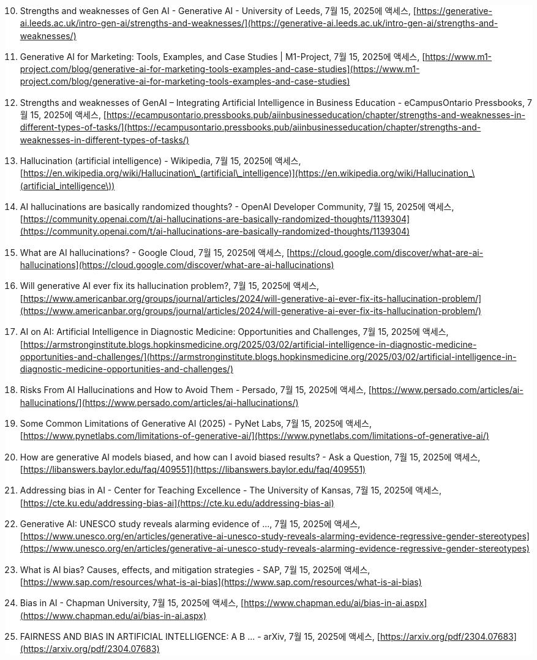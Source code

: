 10. Strengths and weaknesses of Gen AI \- Generative AI \- University of Leeds, 7월 15, 2025에 액세스, [https://generative-ai.leeds.ac.uk/intro-gen-ai/strengths-and-weaknesses/](https://generative-ai.leeds.ac.uk/intro-gen-ai/strengths-and-weaknesses/)

11. Generative AI for Marketing: Tools, Examples, and Case Studies | M1-Project, 7월 15, 2025에 액세스, [https://www.m1-project.com/blog/generative-ai-for-marketing-tools-examples-and-case-studies](https://www.m1-project.com/blog/generative-ai-for-marketing-tools-examples-and-case-studies)

12. Strengths and weaknesses of GenAI – Integrating Artificial Intelligence in Business Education \- eCampusOntario Pressbooks, 7월 15, 2025에 액세스, [https://ecampusontario.pressbooks.pub/aiinbusinesseducation/chapter/strengths-and-weaknesses-in-different-types-of-tasks/](https://ecampusontario.pressbooks.pub/aiinbusinesseducation/chapter/strengths-and-weaknesses-in-different-types-of-tasks/)

13. Hallucination (artificial intelligence) \- Wikipedia, 7월 15, 2025에 액세스, [https://en.wikipedia.org/wiki/Hallucination\_(artificial\_intelligence)](https://en.wikipedia.org/wiki/Hallucination_\(artificial_intelligence\))

14. AI hallucinations are basically randomized thoughts? \- OpenAI Developer Community, 7월 15, 2025에 액세스, [https://community.openai.com/t/ai-hallucinations-are-basically-randomized-thoughts/1139304](https://community.openai.com/t/ai-hallucinations-are-basically-randomized-thoughts/1139304)

15. What are AI hallucinations? \- Google Cloud, 7월 15, 2025에 액세스, [https://cloud.google.com/discover/what-are-ai-hallucinations](https://cloud.google.com/discover/what-are-ai-hallucinations)

16. Will generative AI ever fix its hallucination problem?, 7월 15, 2025에 액세스, [https://www.americanbar.org/groups/journal/articles/2024/will-generative-ai-ever-fix-its-hallucination-problem/](https://www.americanbar.org/groups/journal/articles/2024/will-generative-ai-ever-fix-its-hallucination-problem/)

17. AI on AI: Artificial Intelligence in Diagnostic Medicine: Opportunities and Challenges, 7월 15, 2025에 액세스, [https://armstronginstitute.blogs.hopkinsmedicine.org/2025/03/02/artificial-intelligence-in-diagnostic-medicine-opportunities-and-challenges/](https://armstronginstitute.blogs.hopkinsmedicine.org/2025/03/02/artificial-intelligence-in-diagnostic-medicine-opportunities-and-challenges/)

18. Risks From AI Hallucinations and How to Avoid Them \- Persado, 7월 15, 2025에 액세스, [https://www.persado.com/articles/ai-hallucinations/](https://www.persado.com/articles/ai-hallucinations/)

19. Some Common Limitations of Generative AI (2025) \- PyNet Labs, 7월 15, 2025에 액세스, [https://www.pynetlabs.com/limitations-of-generative-ai/](https://www.pynetlabs.com/limitations-of-generative-ai/)

20. How are generative AI models biased, and how can I avoid biased results? \- Ask a Question, 7월 15, 2025에 액세스, [https://libanswers.baylor.edu/faq/409551](https://libanswers.baylor.edu/faq/409551)

21. Addressing bias in AI \- Center for Teaching Excellence \- The University of Kansas, 7월 15, 2025에 액세스, [https://cte.ku.edu/addressing-bias-ai](https://cte.ku.edu/addressing-bias-ai)

22. Generative AI: UNESCO study reveals alarming evidence of ..., 7월 15, 2025에 액세스, [https://www.unesco.org/en/articles/generative-ai-unesco-study-reveals-alarming-evidence-regressive-gender-stereotypes](https://www.unesco.org/en/articles/generative-ai-unesco-study-reveals-alarming-evidence-regressive-gender-stereotypes)

23. What is AI bias? Causes, effects, and mitigation strategies \- SAP, 7월 15, 2025에 액세스, [https://www.sap.com/resources/what-is-ai-bias](https://www.sap.com/resources/what-is-ai-bias)

24. Bias in AI \- Chapman University, 7월 15, 2025에 액세스, [https://www.chapman.edu/ai/bias-in-ai.aspx](https://www.chapman.edu/ai/bias-in-ai.aspx)

25. FAIRNESS AND BIAS IN ARTIFICIAL INTELLIGENCE: A B ... \- arXiv, 7월 15, 2025에 액세스, [https://arxiv.org/pdf/2304.07683](https://arxiv.org/pdf/2304.07683)
